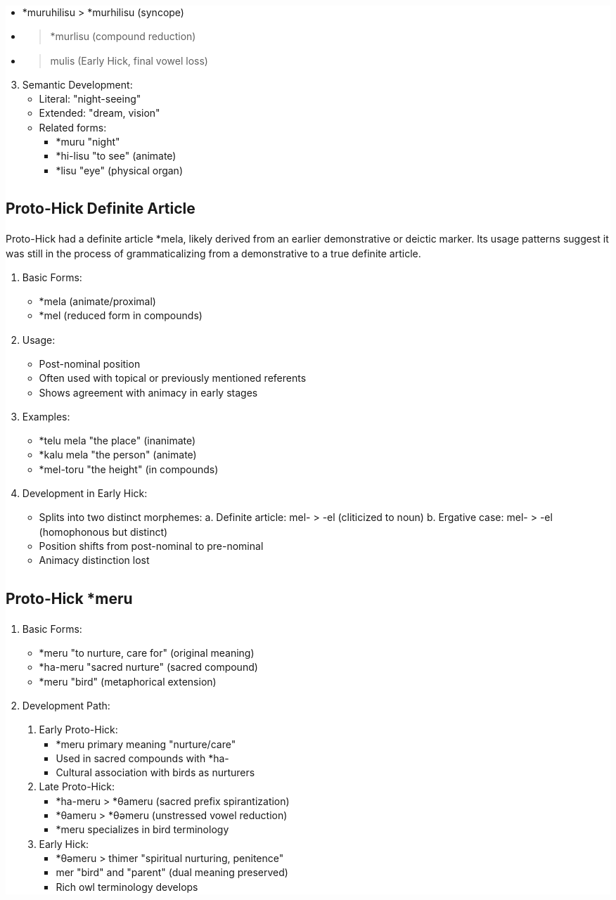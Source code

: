    - *muruhilisu > *murhilisu (syncope)
   - > \*murlisu (compound reduction)
   - > mulis (Early Hick, final vowel loss)

3. Semantic Development:
   - Literal: "night-seeing"
   - Extended: "dream, vision"
   - Related forms:
     - \*muru "night"
     - \*hi-lisu "to see" (animate)
     - \*lisu "eye" (physical organ)

## Proto-Hick Definite Article

Proto-Hick had a definite article \*mela, likely derived from an earlier
demonstrative or deictic marker. Its usage patterns suggest it was still in the
process of grammaticalizing from a demonstrative to a true definite article.

1. Basic Forms:
   - \*mela (animate/proximal)
   - \*mel (reduced form in compounds)
2. Usage:
   - Post-nominal position
   - Often used with topical or previously mentioned referents
   - Shows agreement with animacy in early stages
3. Examples:

   - \*telu mela "the place" (inanimate)
   - \*kalu mela "the person" (animate)
   - \*mel-toru "the height" (in compounds)

4. Development in Early Hick:
   - Splits into two distinct morphemes: a. Definite article: mel- > -el
     (cliticized to noun) b. Ergative case: mel- > -el (homophonous but
     distinct)
   - Position shifts from post-nominal to pre-nominal
   - Animacy distinction lost

## Proto-Hick \*meru

1. Basic Forms:

   - \*meru "to nurture, care for" (original meaning)
   - \*ha-meru "sacred nurture" (sacred compound)
   - \*meru "bird" (metaphorical extension)

2. Development Path:

   1. Early Proto-Hick:
      - \*meru primary meaning "nurture/care"
      - Used in sacred compounds with \*ha-
      - Cultural association with birds as nurturers
   2. Late Proto-Hick:
      - *ha-meru > *θameru (sacred prefix spirantization)
      - *θameru > *θəmeru (unstressed vowel reduction)
      - \*meru specializes in bird terminology
   3. Early Hick:
      - \*θəmeru > thimer "spiritual nurturing, penitence"
      - mer "bird" and "parent" (dual meaning preserved)
      - Rich owl terminology develops
